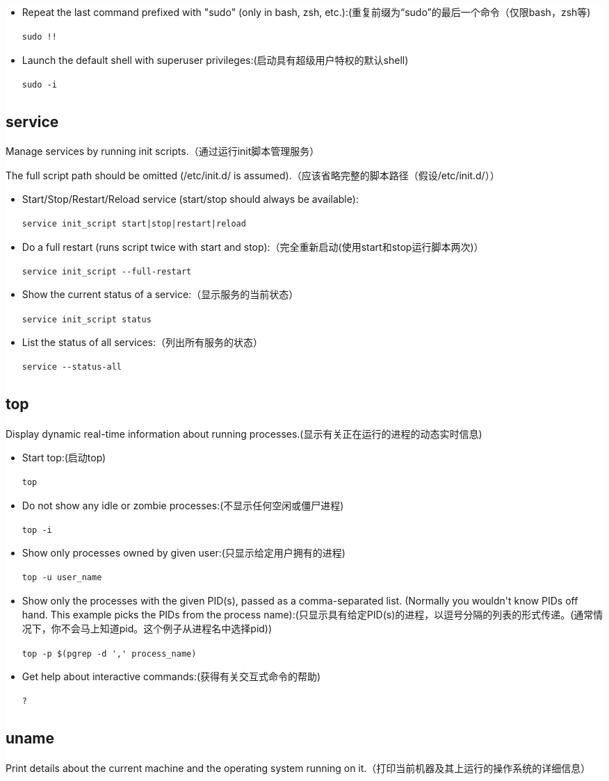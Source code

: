 - Repeat the last command prefixed with "sudo" (only in bash, zsh, etc.):(重复前缀为“sudo”的最后一个命令（仅限bash，zsh等)

  `sudo !!`

- Launch the default shell with superuser privileges:(启动具有超级用户特权的默认shell)

  `sudo -i`

## service

Manage services by running init scripts.（通过运行init脚本管理服务）

The full script path should be omitted (/etc/init.d/ is assumed).（应该省略完整的脚本路径（假设/etc/init.d/））

- Start/Stop/Restart/Reload service (start/stop should always be available):

  `service init_script start|stop|restart|reload`

- Do a full restart (runs script twice with start and stop):（完全重新启动(使用start和stop运行脚本两次)）

  `service init_script --full-restart`

- Show the current status of a service:（显示服务的当前状态）

  `service init_script status`

- List the status of all services:（列出所有服务的状态）

  `service --status-all`

## top

Display dynamic real-time information about running processes.(显示有关正在运行的进程的动态实时信息)

- Start top:(启动top)

  `top`

- Do not show any idle or zombie processes:(不显示任何空闲或僵尸进程)

  `top -i`

- Show only processes owned by given user:(只显示给定用户拥有的进程)

  `top -u user_name`

- Show only the processes with the given PID(s), passed as a comma-separated list. (Normally you wouldn't know PIDs off hand. This example picks the PIDs from the process name):(只显示具有给定PID(s)的进程，以逗号分隔的列表的形式传递。(通常情况下，你不会马上知道pid。这个例子从进程名中选择pid))

  `top -p $(pgrep -d ',' process_name)`

- Get help about interactive commands:(获得有关交互式命令的帮助)

  `?`

## uname

Print details about the current machine and the operating system running on it.（打印当前机器及其上运行的操作系统的详细信息）

